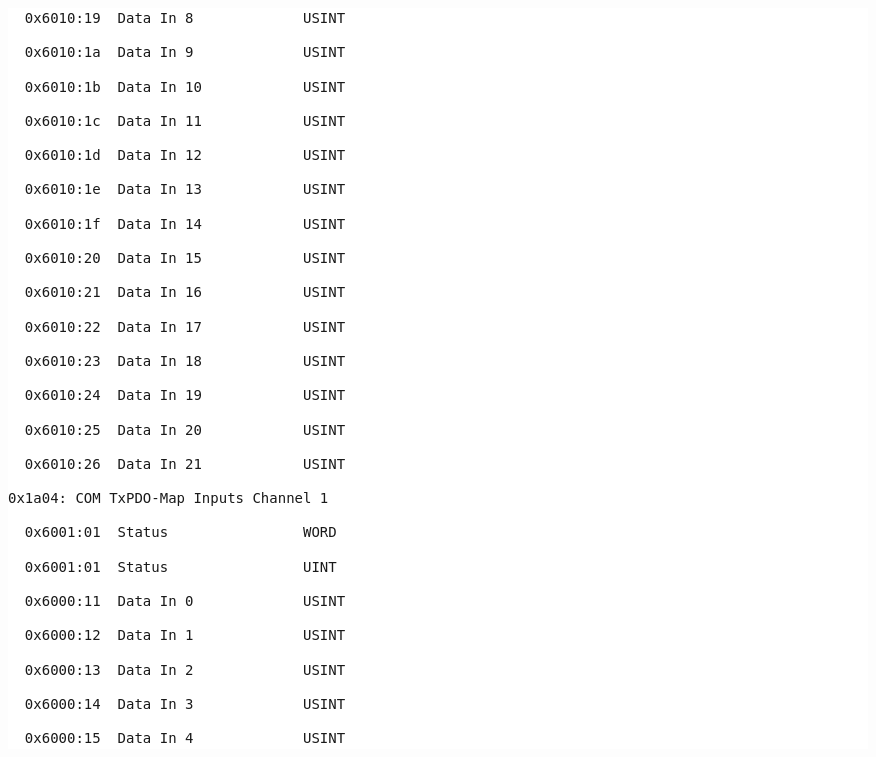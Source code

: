 </tr>
<tr>
<td colspan=5 align="left"><pre>  0x6010:19  Data In 8             USINT</pre></td>
</tr>
<tr>
<td colspan=5 align="left"><pre>  0x6010:1a  Data In 9             USINT</pre></td>
</tr>
<tr>
<td colspan=5 align="left"><pre>  0x6010:1b  Data In 10            USINT</pre></td>
</tr>
<tr>
<td colspan=5 align="left"><pre>  0x6010:1c  Data In 11            USINT</pre></td>
</tr>
<tr>
<td colspan=5 align="left"><pre>  0x6010:1d  Data In 12            USINT</pre></td>
</tr>
<tr>
<td colspan=5 align="left"><pre>  0x6010:1e  Data In 13            USINT</pre></td>
</tr>
<tr>
<td colspan=5 align="left"><pre>  0x6010:1f  Data In 14            USINT</pre></td>
</tr>
<tr>
<td colspan=5 align="left"><pre>  0x6010:20  Data In 15            USINT</pre></td>
</tr>
<tr>
<td colspan=5 align="left"><pre>  0x6010:21  Data In 16            USINT</pre></td>
</tr>
<tr>
<td colspan=5 align="left"><pre>  0x6010:22  Data In 17            USINT</pre></td>
</tr>
<tr>
<td colspan=5 align="left"><pre>  0x6010:23  Data In 18            USINT</pre></td>
</tr>
<tr>
<td colspan=5 align="left"><pre>  0x6010:24  Data In 19            USINT</pre></td>
</tr>
<tr>
<td colspan=5 align="left"><pre>  0x6010:25  Data In 20            USINT</pre></td>
</tr>
<tr>
<td colspan=5 align="left"><pre>  0x6010:26  Data In 21            USINT</pre></td>
</tr>
<tr>
<td colspan=5 align="left"><pre>0x1a04: COM TxPDO-Map Inputs Channel 1</pre></td>
</tr>
<tr>
<td colspan=2 align="left"><pre>  0x6001:01  Status                WORD</pre></td>
<td colspan=3 align="left"><pre>  0x6001:01  Status                UINT</pre></td>
</tr>
<tr>
<td colspan=5 align="left"><pre>  0x6000:11  Data In 0             USINT</pre></td>
</tr>
<tr>
<td colspan=5 align="left"><pre>  0x6000:12  Data In 1             USINT</pre></td>
</tr>
<tr>
<td colspan=5 align="left"><pre>  0x6000:13  Data In 2             USINT</pre></td>
</tr>
<tr>
<td colspan=5 align="left"><pre>  0x6000:14  Data In 3             USINT</pre></td>
</tr>
<tr>
<td colspan=5 align="left"><pre>  0x6000:15  Data In 4             USINT</pre></td>